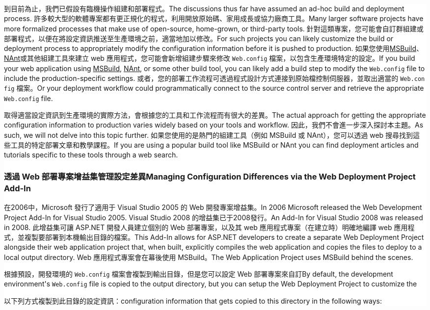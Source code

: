 <span data-ttu-id="d4e8f-186">到目前為止，我們已假設有臨機操作組建和部署程式。</span><span class="sxs-lookup"><span data-stu-id="d4e8f-186">The discussions thus far have assumed an ad-hoc build and deployment process.</span></span> <span data-ttu-id="d4e8f-187">許多較大型的軟體專案都有更正規化的程式，利用開放原始碼、家用成長或協力廠商工具。</span><span class="sxs-lookup"><span data-stu-id="d4e8f-187">Many larger software projects have more formalized processes that make use of open-source, home-grown, or third-party tools.</span></span> <span data-ttu-id="d4e8f-188">針對這類專案，您可能會自訂群組建或部署程式，以便在將設定資訊推送至生產環境之前，適當地加以修改。</span><span class="sxs-lookup"><span data-stu-id="d4e8f-188">For such projects you can likely customize the build or deployment process to appropriately modify the configuration information before it is pushed to production.</span></span> <span data-ttu-id="d4e8f-189">如果您使用[MSBuild](http://en.wikipedia.org/wiki/MSBuild)、 [NAnt](http://nant.sourceforge.net/)或其他組建工具來建立 web 應用程式，您可能會新增組建步驟來修改 `Web.config` 檔案，以包含生產環境特定的設定。</span><span class="sxs-lookup"><span data-stu-id="d4e8f-189">If you build your web application using [MSBuild](http://en.wikipedia.org/wiki/MSBuild), [NAnt](http://nant.sourceforge.net/), or some other build tool, you can likely add a build step to modify the `Web.config` file to include the production-specific settings.</span></span> <span data-ttu-id="d4e8f-190">或者，您的部署工作流程可透過程式設計方式連接到原始檔控制伺服器，並取出適當的 `Web.config` 檔案。</span><span class="sxs-lookup"><span data-stu-id="d4e8f-190">Or your deployment workflow could programmatically connect to the source control server and retrieve the appropriate `Web.config` file.</span></span>

<span data-ttu-id="d4e8f-191">取得適當設定資訊到生產環境的實際方法，會根據您的工具和工作流程而有很大的差異。</span><span class="sxs-lookup"><span data-stu-id="d4e8f-191">The actual approach for getting the appropriate configuration information to production varies widely based on your tools and workflow.</span></span> <span data-ttu-id="d4e8f-192">因此，我們不會進一步深入探討本主題。</span><span class="sxs-lookup"><span data-stu-id="d4e8f-192">As such, we will not delve into this topic further.</span></span> <span data-ttu-id="d4e8f-193">如果您使用的是熱門的組建工具（例如 MSBuild 或 NAnt），您可以透過 web 搜尋找到這些工具的特定部署文章和教學課程。</span><span class="sxs-lookup"><span data-stu-id="d4e8f-193">If you are using a popular build tool like MSBuild or NAnt you can find deployment articles and tutorials specific to these tools through a web search.</span></span>

### <a name="managing-configuration-differences-via-the-web-deployment-project-add-in"></a><span data-ttu-id="d4e8f-194">透過 Web 部署專案增益集管理設定差異</span><span class="sxs-lookup"><span data-stu-id="d4e8f-194">Managing Configuration Differences via the Web Deployment Project Add-In</span></span>

<span data-ttu-id="d4e8f-195">在2006中，Microsoft 發行了適用于 Visual Studio 2005 的 Web 開發專案增益集。</span><span class="sxs-lookup"><span data-stu-id="d4e8f-195">In 2006 Microsoft released the Web Development Project Add-In for Visual Studio 2005.</span></span> <span data-ttu-id="d4e8f-196">Visual Studio 2008 的增益集已于2008發行。</span><span class="sxs-lookup"><span data-stu-id="d4e8f-196">An Add-In for Visual Studio 2008 was released in 2008.</span></span> <span data-ttu-id="d4e8f-197">此增益集可讓 ASP.NET 開發人員建立個別的 Web 部署專案，以及其 web 應用程式專案（在建立時）明確地編譯 web 應用程式，並複製要部署到本機輸出目錄的檔案。</span><span class="sxs-lookup"><span data-stu-id="d4e8f-197">This Add-In allows for ASP.NET developers to create a separate Web Deployment Project alongside their web application project that, when built, explicitly compiles the web application and copies the files to deploy to a local output directory.</span></span> <span data-ttu-id="d4e8f-198">Web 應用程式專案會在幕後使用 MSBuild。</span><span class="sxs-lookup"><span data-stu-id="d4e8f-198">The Web Application Project uses MSBuild behind the scenes.</span></span>

<span data-ttu-id="d4e8f-199">根據預設，開發環境的 `Web.config` 檔案會複製到輸出目錄，但是您可以設定 Web 部署專案來自訂</span><span class="sxs-lookup"><span data-stu-id="d4e8f-199">By default, the development environment's `Web.config` file is copied to the output directory, but you can setup the Web Deployment Project to customize the</span></span>

<span data-ttu-id="d4e8f-200">以下列方式複製到此目錄的設定資訊：</span><span class="sxs-lookup"><span data-stu-id="d4e8f-200">configuration information that gets copied to this directory in the following ways:</span></span>
